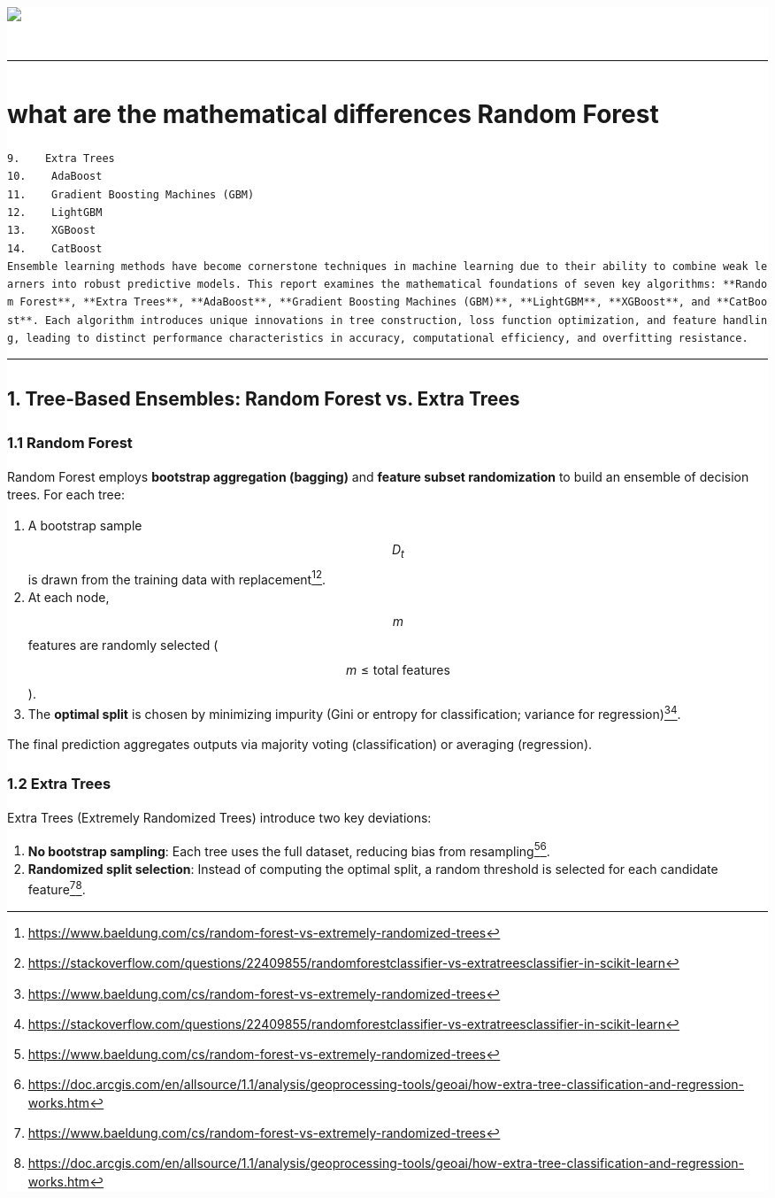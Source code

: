 <img src="https://r2cdn.perplexity.ai/pplx-full-logo-primary-dark%402x.png" class="logo" width="120"/>

# 

---

# what are the mathematical differences  Random Forest

    9.    Extra Trees
    10.    AdaBoost
    11.    Gradient Boosting Machines (GBM)
    12.    LightGBM
    13.    XGBoost
    14.    CatBoost
    Ensemble learning methods have become cornerstone techniques in machine learning due to their ability to combine weak learners into robust predictive models. This report examines the mathematical foundations of seven key algorithms: **Random Forest**, **Extra Trees**, **AdaBoost**, **Gradient Boosting Machines (GBM)**, **LightGBM**, **XGBoost**, and **CatBoost**. Each algorithm introduces unique innovations in tree construction, loss function optimization, and feature handling, leading to distinct performance characteristics in accuracy, computational efficiency, and overfitting resistance.

---

## 1. Tree-Based Ensembles: Random Forest vs. Extra Trees

### 1.1 Random Forest

Random Forest employs **bootstrap aggregation (bagging)** and **feature subset randomization** to build an ensemble of decision trees. For each tree:

1. A bootstrap sample $$
D_t
$$ is drawn from the training data with replacement[^5][^9].
2. At each node, $$
m
$$ features are randomly selected ($$
m \leq \text{total features}
$$).
3. The **optimal split** is chosen by minimizing impurity (Gini or entropy for classification; variance for regression)[^5][^9].

The final prediction aggregates outputs via majority voting (classification) or averaging (regression).

### 1.2 Extra Trees

Extra Trees (Extremely Randomized Trees) introduce two key deviations:

1. **No bootstrap sampling**: Each tree uses the full dataset, reducing bias from resampling[^5][^13].
2. **Randomized split selection**: Instead of computing the optimal split, a random threshold is selected for each candidate feature[^5][^13].


[^1]: https://stats.stackexchange.com/questions/307555/mathematical-differences-between-gbm-xgboost-lightgbm-catboost
[^2]: https://blog.dailydoseofds.com/p/random-forest-vs-extra-trees
[^3]: https://mbernste.github.io/files/notes/AdaBoost.pdf
[^4]: https://neptune.ai/blog/when-to-choose-catboost-over-xgboost-or-lightgbm
[^5]: https://www.baeldung.com/cs/random-forest-vs-extremely-randomized-trees
[^6]: https://stackoverflow.com/questions/20528654/adaboost-and-forward-stagewise-additive-modeling
[^7]: https://datascience.stackexchange.com/questions/49567/lightgbm-vs-xgboost-vs-catboost
[^8]: https://neptune.ai/blog/xgboost-vs-lightgbm
[^9]: https://stackoverflow.com/questions/22409855/randomforestclassifier-vs-extratreesclassifier-in-scikit-learn
[^10]: https://www.cs.toronto.edu/~mbrubake/teaching/C11/Handouts/AdaBoost.pdf
[^11]: https://www.linkedin.com/pulse/comparing-titans-machine-learning-xgboost-catboost-lightgbm-iljin
[^12]: https://www.youtube.com/watch?v=9ieThsLib-U
[^13]: https://doc.arcgis.com/en/allsource/1.1/analysis/geoprocessing-tools/geoai/how-extra-tree-classification-and-regression-works.htm
[^14]: https://dept.stat.lsa.umich.edu/~jizhu/pubs/Zhu-SII09.pdf
[^15]: https://www.kaggle.com/code/faressayah/xgboost-vs-lightgbm-vs-catboost-vs-adaboost
[^16]: https://stats.stackexchange.com/questions/175523/difference-between-random-forest-and-extremely-randomized-trees
[^17]: https://stats.stackexchange.com/questions/430158/is-exponential-loss-function-the-only-reason-for-adaboost-being-adaptive-algorit
[^18]: https://towardsdatascience.com/extra-trees-please-cec916e24827/
[^19]: https://www.kaggle.com/code/hkapoor/random-forest-vs-extra-trees
[^20]: https://towardsdatascience.com/a-comprehensive-mathematical-approach-to-understand-adaboost-f185104edced/
[^21]: https://en.wikipedia.org/wiki/AdaBoost
[^22]: https://www.nathanieldake.com/Machine_Learning/06-Ensemble_methods-05-AdaBoost.html
[^23]: https://www.youtube.com/watch?v=o7cUF25hAbo
[^24]: https://www.reddit.com/r/MachineLearning/comments/1cqv5y4/r_our_new_classification_algorithm_outperforms/